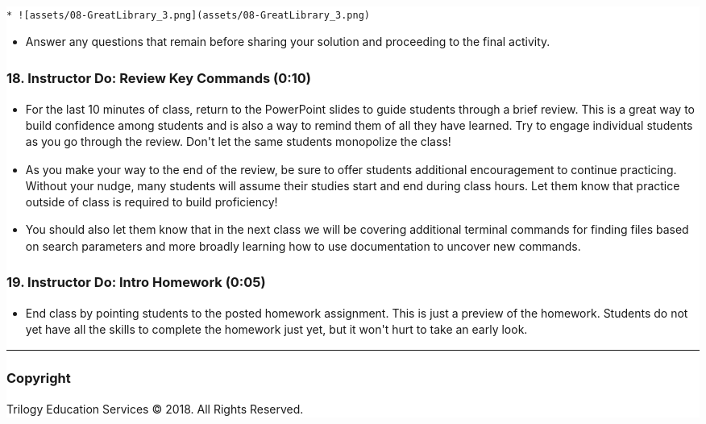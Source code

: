     * ![assets/08-GreatLibrary_3.png](assets/08-GreatLibrary_3.png)
  * Answer any questions that remain before sharing your solution and proceeding to the final activity.

### 18.  Instructor Do: Review Key Commands (0:10)

* For the last 10 minutes of class, return to the PowerPoint slides to guide students through a brief review. This is a great way to build confidence among students and is also a way to remind them of all they have learned. Try to engage individual students as you go through the review. Don't let the same students monopolize the class! 

* As you make your way to the end of the review, be sure to offer students additional encouragement to continue practicing. Without your nudge, many students will assume their studies start and end during class hours. Let them know that practice outside of class is required to build proficiency!

* You should also let them know that in the next class we will be covering additional terminal commands for finding files based on search parameters and more broadly learning how to use documentation to uncover new commands.  

### 19.  Instructor Do: Intro Homework (0:05)

* End class by pointing students to the posted homework assignment. This is just a preview of the homework. Students do not yet have all the skills to complete the homework just yet, but it won't hurt to take an early look.

-------

### Copyright

Trilogy Education Services © 2018. All Rights Reserved.
